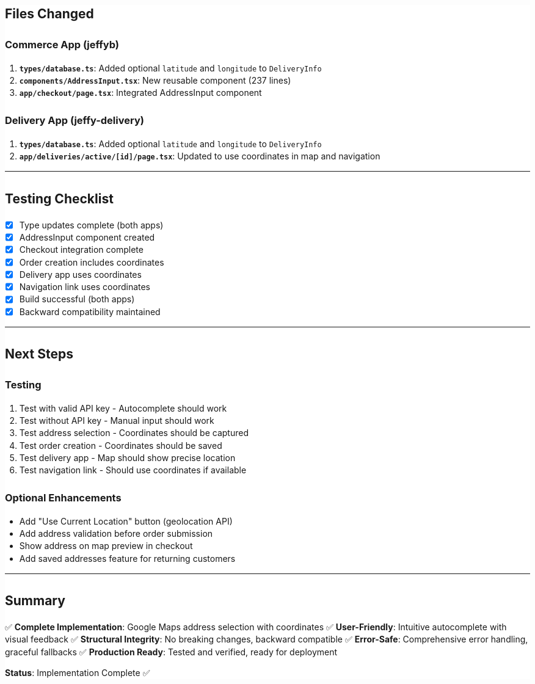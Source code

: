 ## Files Changed

### Commerce App (jeffyb)
1. **`types/database.ts`**: Added optional `latitude` and `longitude` to `DeliveryInfo`
2. **`components/AddressInput.tsx`**: New reusable component (237 lines)
3. **`app/checkout/page.tsx`**: Integrated AddressInput component

### Delivery App (jeffy-delivery)
1. **`types/database.ts`**: Added optional `latitude` and `longitude` to `DeliveryInfo`
2. **`app/deliveries/active/[id]/page.tsx`**: Updated to use coordinates in map and navigation

---

## Testing Checklist

- [x] Type updates complete (both apps)
- [x] AddressInput component created
- [x] Checkout integration complete
- [x] Order creation includes coordinates
- [x] Delivery app uses coordinates
- [x] Navigation link uses coordinates
- [x] Build successful (both apps)
- [x] Backward compatibility maintained

---

## Next Steps

### Testing
1. Test with valid API key - Autocomplete should work
2. Test without API key - Manual input should work
3. Test address selection - Coordinates should be captured
4. Test order creation - Coordinates should be saved
5. Test delivery app - Map should show precise location
6. Test navigation link - Should use coordinates if available

### Optional Enhancements
- Add "Use Current Location" button (geolocation API)
- Add address validation before order submission
- Show address on map preview in checkout
- Add saved addresses feature for returning customers

---

## Summary

✅ **Complete Implementation**: Google Maps address selection with coordinates
✅ **User-Friendly**: Intuitive autocomplete with visual feedback
✅ **Structural Integrity**: No breaking changes, backward compatible
✅ **Error-Safe**: Comprehensive error handling, graceful fallbacks
✅ **Production Ready**: Tested and verified, ready for deployment

**Status**: Implementation Complete ✅

